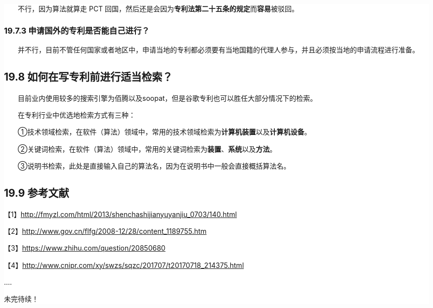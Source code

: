 &emsp;&emsp;不行，因为算法就算走 PCT 回国，然后还是会因为**专利法第二十五条的规定**而**容易**被驳回。

### 19.7.3 申请国外的专利是否能自己进行？

&emsp;&emsp;并不行，目前不管任何国家或者地区中，申请当地的专利都必须要有当地国籍的代理人参与，并且必须按当地的申请流程进行准备。

## 19.8 如何在写专利前进行适当检索？

&emsp;&emsp;目前业内使用较多的搜索引擎为佰腾以及soopat，但是谷歌专利也可以胜任大部分情况下的检索。

&emsp;&emsp;在专利行业中优选地检索方式有三种：

&emsp;&emsp;①技术领域检索，在软件（算法）领域中，常用的技术领域检索为**计算机装置**以及**计算机设备**。

&emsp;&emsp;②关键词检索，在软件（算法）领域中，常用的关键词检索为**装置**、**系统**以及**方法**。

&emsp;&emsp;③说明书检索，此处是直接输入自己的算法名，因为在说明书中一般会直接概括算法名。

## 19.9 参考文献

【1】http://fmyzl.com/html/2013/shenchashijianyuyanjiu_0703/140.html

【2】http://www.gov.cn/flfg/2008-12/28/content_1189755.htm

【3】https://www.zhihu.com/question/20850680

【4】http://www.cnipr.com/xy/swzs/sqzc/201707/t20170718_214375.html

 ....

 未完待续！

